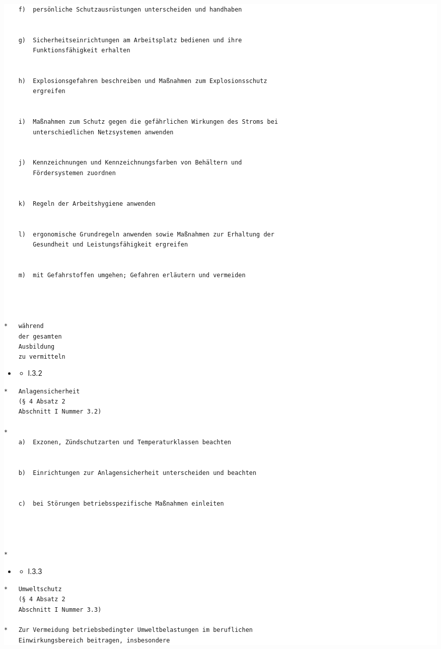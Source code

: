 
        f)  persönliche Schutzausrüstungen unterscheiden und handhaben


        g)  Sicherheitseinrichtungen am Arbeitsplatz bedienen und ihre
            Funktionsfähigkeit erhalten


        h)  Explosionsgefahren beschreiben und Maßnahmen zum Explosionsschutz
            ergreifen


        i)  Maßnahmen zum Schutz gegen die gefährlichen Wirkungen des Stroms bei
            unterschiedlichen Netzsystemen anwenden


        j)  Kennzeichnungen und Kennzeichnungsfarben von Behältern und
            Fördersystemen zuordnen


        k)  Regeln der Arbeitshygiene anwenden


        l)  ergonomische Grundregeln anwenden sowie Maßnahmen zur Erhaltung der
            Gesundheit und Leistungsfähigkeit ergreifen


        m)  mit Gefahrstoffen umgehen; Gefahren erläutern und vermeiden




    *   während
        der gesamten
        Ausbildung
        zu vermitteln


*    *   I.3.2

    *   Anlagensicherheit
        (§ 4 Absatz 2
        Abschnitt I Nummer 3.2)

    *
        a)  Exzonen, Zündschutzarten und Temperaturklassen beachten


        b)  Einrichtungen zur Anlagensicherheit unterscheiden und beachten


        c)  bei Störungen betriebsspezifische Maßnahmen einleiten




    *

*    *   I.3.3

    *   Umweltschutz
        (§ 4 Absatz 2
        Abschnitt I Nummer 3.3)

    *   Zur Vermeidung betriebsbedingter Umweltbelastungen im beruflichen
        Einwirkungsbereich beitragen, insbesondere
